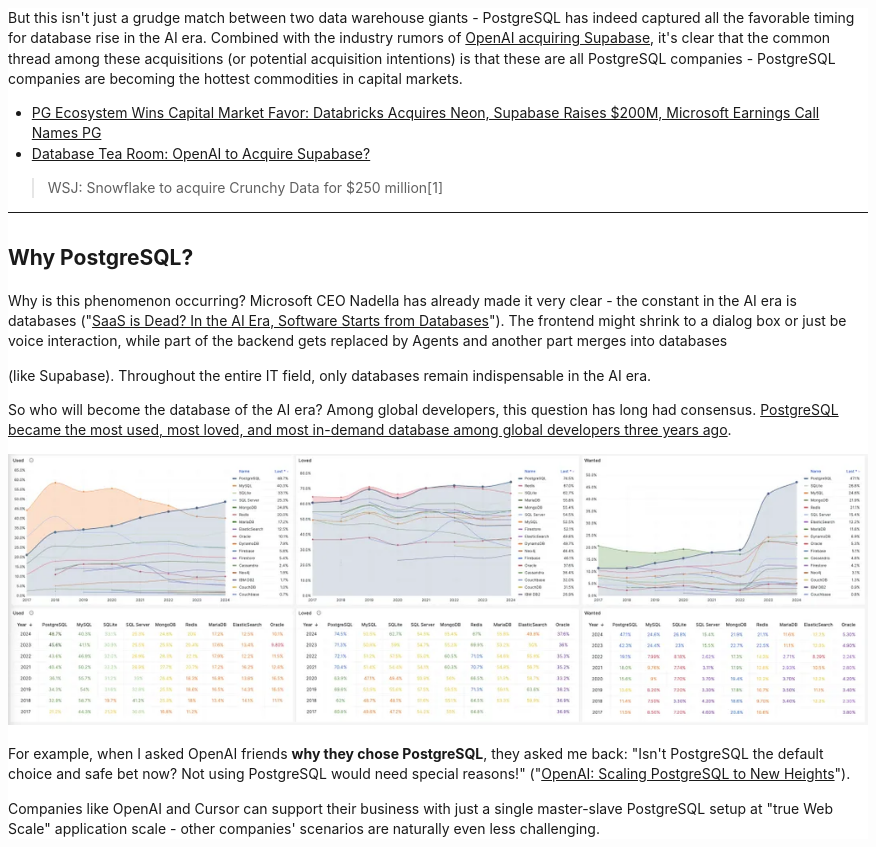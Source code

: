 But this isn't just a grudge match between two data warehouse giants - PostgreSQL has indeed captured all the favorable timing for database rise in the AI era. Combined with the industry rumors of [OpenAI acquiring Supabase](https://mp.weixin.qq.com/s?__biz=MzU5ODAyNTM5Ng==&mid=2247489695&idx=1&sn=eb0aa2286ecdbb014fd6b38023ae6749&scene=21#wechat_redirect), it's clear that the common thread among these acquisitions (or potential acquisition intentions) is that these are all PostgreSQL companies - PostgreSQL companies are becoming the hottest commodities in capital markets.

- [PG Ecosystem Wins Capital Market Favor: Databricks Acquires Neon, Supabase Raises $200M, Microsoft Earnings Call Names PG](https://mp.weixin.qq.com/s?__biz=MzU5ODAyNTM5Ng==&mid=2247489652&idx=1&sn=d68e7fc8433a82c1f1de59a9da0738ba&scene=21#wechat_redirect)
- [Database Tea Room: OpenAI to Acquire Supabase?](https://mp.weixin.qq.com/s?__biz=MzU5ODAyNTM5Ng==&mid=2247489695&idx=1&sn=eb0aa2286ecdbb014fd6b38023ae6749&scene=21#wechat_redirect)

> WSJ: Snowflake to acquire Crunchy Data for $250 million[1]


-------

## Why PostgreSQL?

Why is this phenomenon occurring? Microsoft CEO Nadella has already made it very clear - the constant in the AI era is databases ("[SaaS is Dead? In the AI Era, Software Starts from Databases](https://mp.weixin.qq.com/s?__biz=MzU5ODAyNTM5Ng==&mid=2247489605&idx=1&sn=22aa5f6f18b871b2a216bc46dbaea42c&scene=21#wechat_redirect)"). The frontend might shrink to a dialog box or just be voice interaction, while part of the backend gets replaced by Agents and another part merges into databases

(like Supabase). Throughout the entire IT field, only databases remain indispensable in the AI era.

So who will become the database of the AI era? Among global developers, this question has long had consensus. [PostgreSQL became the most used, most loved, and most in-demand database among global developers three years ago](https://mp.weixin.qq.com/s?__biz=MzU5ODAyNTM5Ng==&mid=2247488057&idx=1&sn=6733b62b5cd48c62acd798fc48db1c92&scene=21#wechat_redirect).

![trend.webp](trend.webp)

For example, when I asked OpenAI friends **why they chose PostgreSQL**, they asked me back: "Isn't PostgreSQL the default choice and safe bet now? Not using PostgreSQL would need special reasons!" ("[OpenAI: Scaling PostgreSQL to New Heights](/db/openai-pg)").

Companies like OpenAI and Cursor can support their business with just a single master-slave PostgreSQL setup at "true Web Scale" application scale - other companies' scenarios are naturally even less challenging.
